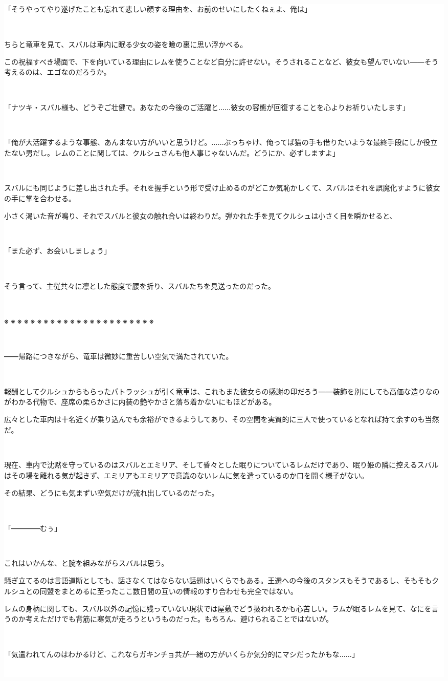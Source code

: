 
「そうやってやり遂げたことも忘れて悲しい顔する理由を、お前のせいにしたくねぇよ、俺は」

　

ちらと竜車を見て、スバルは車内に眠る少女の姿を瞼の裏に思い浮かべる。

この祝福すべき場面で、下を向いている理由にレムを使うことなど自分に許せない。そうされることなど、彼女も望んでいない――そう考えるのは、エゴなのだろうか。

　

「ナツキ・スバル様も、どうぞご壮健で。あなたの今後のご活躍と……彼女の容態が回復することを心よりお祈りいたします」

　

「俺が大活躍するような事態、あんまない方がいいと思うけど。……ぶっちゃけ、俺ってば猫の手も借りたいような最終手段にしか役立たない男だし。レムのことに関しては、クルシュさんも他人事じゃないんだ。どうにか、必ずしますよ」

　

スバルにも同じように差し出された手。それを握手という形で受け止めるのがどこか気恥かしくて、スバルはそれを誤魔化すように彼女の手に掌を合わせる。

小さく渇いた音が鳴り、それでスバルと彼女の触れ合いは終わりだ。弾かれた手を見てクルシュは小さく目を瞬かせると、

　

「また必ず、お会いしましょう」

　

そう言って、主従共々に凛とした態度で腰を折り、スバルたちを見送ったのだった。

　

※ ※ ※ ※ ※ ※ ※ ※ ※ ※ ※ ※ ※ ※ ※ ※ ※ ※ ※ ※ ※ ※ ※

　

――帰路につきながら、竜車は微妙に重苦しい空気で満たされていた。

　

報酬としてクルシュからもらったパトラッシュが引く竜車は、これもまた彼女らの感謝の印だろう――装飾を別にしても高価な造りなのがわかる代物で、座席の柔らかさに内装の艶やかさと落ち着かないにもほどがある。

広々とした車内は十名近くが乗り込んでも余裕ができるようしてあり、その空間を実質的に三人で使っているとなれば持て余すのも当然だ。

　

現在、車内で沈黙を守っているのはスバルとエミリア、そして昏々とした眠りについているレムだけであり、眠り姫の隣に控えるスバルはその場を離れる気が起きず、エミリアもエミリアで意識のないレムに気を遣っているのか口を開く様子がない。

その結果、どうにも気まずい空気だけが流れ出しているのだった。

　

「――――むぅ」

　

これはいかんな、と腕を組みながらスバルは思う。

騒ぎ立てるのは言語道断としても、話さなくてはならない話題はいくらでもある。王選への今後のスタンスもそうであるし、そもそもクルシュとの同盟をまとめるに至ったここ数日間の互いの情報のすり合わせも完全ではない。

レムの身柄に関しても、スバル以外の記憶に残っていない現状では屋敷でどう扱われるかも心苦しい。ラムが眠るレムを見て、なにを言うのか考えただけでも背筋に寒気が走ろうというものだった。もちろん、避けられることではないが。

　

「気遣われてんのはわかるけど、これならガキンチョ共が一緒の方がいくらか気分的にマシだったかもな……」

　
